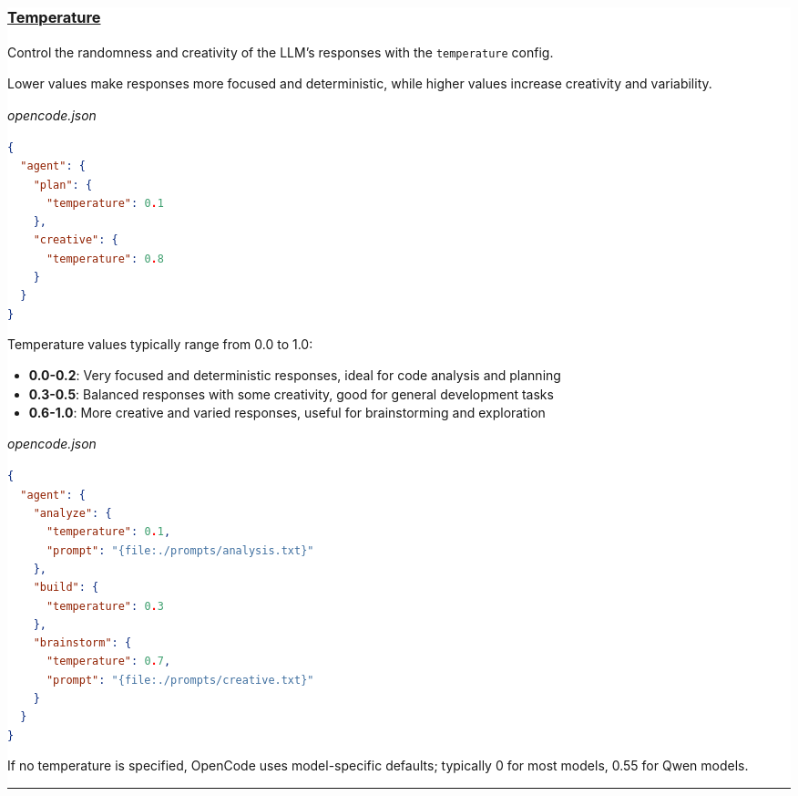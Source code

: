 
### [Temperature](#temperature)

Control the randomness and creativity of the LLM’s responses with the `temperature` config.

Lower values make responses more focused and deterministic, while higher values increase creativity and variability.

*opencode.json*



```json
{
  "agent": {
    "plan": {
      "temperature": 0.1
    },
    "creative": {
      "temperature": 0.8
    }
  }
}
```

Temperature values typically range from 0.0 to 1.0:

- **0.0-0.2**: Very focused and deterministic responses, ideal for code analysis and planning
- **0.3-0.5**: Balanced responses with some creativity, good for general development tasks
- **0.6-1.0**: More creative and varied responses, useful for brainstorming and exploration

*opencode.json*



```json
{
  "agent": {
    "analyze": {
      "temperature": 0.1,
      "prompt": "{file:./prompts/analysis.txt}"
    },
    "build": {
      "temperature": 0.3
    },
    "brainstorm": {
      "temperature": 0.7,
      "prompt": "{file:./prompts/creative.txt}"
    }
  }
}
```

If no temperature is specified, OpenCode uses model-specific defaults; typically 0 for most models, 0.55 for Qwen models.

---
